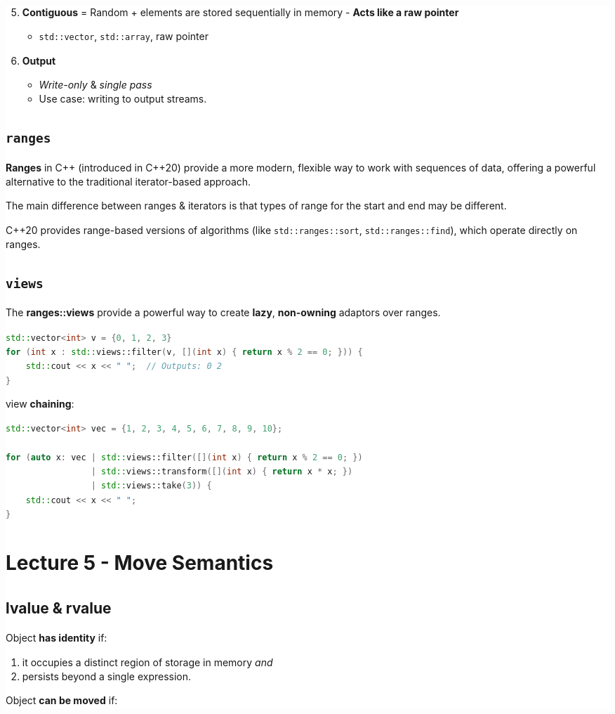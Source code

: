 5. **Contiguous** = Random + elements are stored sequentially in memory - **Acts like a raw pointer**

   - `std::vector`, `std::array`, raw pointer

6. **Output**
   - _Write-only_ & _single pass_
   - Use case: writing to output streams.

## `ranges`

**Ranges** in C++ (introduced in C++20) provide a more modern, flexible way to work with sequences of data, offering a powerful alternative to the traditional iterator-based approach.

The main difference between ranges & iterators is that types of range for the start and end may be different.

C++20 provides range-based versions of algorithms (like `std::ranges::sort`, `std::ranges::find`), which operate directly on ranges.

## `views`

The **ranges::views** provide a powerful way to create **lazy**, **non-owning** adaptors over ranges.

```cpp
std::vector<int> v = {0, 1, 2, 3}
for (int x : std::views::filter(v, [](int x) { return x % 2 == 0; })) {
    std::cout << x << " ";  // Outputs: 0 2
}
```

view **chaining**:

```cpp
std::vector<int> vec = {1, 2, 3, 4, 5, 6, 7, 8, 9, 10};

for (auto x: vec | std::views::filter([](int x) { return x % 2 == 0; })
                 | std::views::transform([](int x) { return x * x; })
                 | std::views::take(3)) {
    std::cout << x << " ";
}
```

# Lecture 5 - Move Semantics

## lvalue & rvalue

Object **has identity** if:

1. it occupies a distinct region of storage in memory _and_
2. persists beyond a single expression.

Object **can be moved** if:

